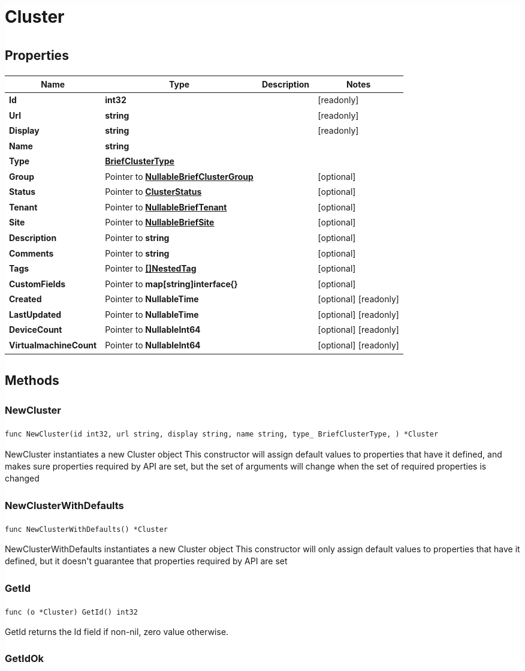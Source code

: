 # Cluster

## Properties

Name | Type | Description | Notes
------------ | ------------- | ------------- | -------------
**Id** | **int32** |  | [readonly] 
**Url** | **string** |  | [readonly] 
**Display** | **string** |  | [readonly] 
**Name** | **string** |  | 
**Type** | [**BriefClusterType**](BriefClusterType.md) |  | 
**Group** | Pointer to [**NullableBriefClusterGroup**](BriefClusterGroup.md) |  | [optional] 
**Status** | Pointer to [**ClusterStatus**](ClusterStatus.md) |  | [optional] 
**Tenant** | Pointer to [**NullableBriefTenant**](BriefTenant.md) |  | [optional] 
**Site** | Pointer to [**NullableBriefSite**](BriefSite.md) |  | [optional] 
**Description** | Pointer to **string** |  | [optional] 
**Comments** | Pointer to **string** |  | [optional] 
**Tags** | Pointer to [**[]NestedTag**](NestedTag.md) |  | [optional] 
**CustomFields** | Pointer to **map[string]interface{}** |  | [optional] 
**Created** | Pointer to **NullableTime** |  | [optional] [readonly] 
**LastUpdated** | Pointer to **NullableTime** |  | [optional] [readonly] 
**DeviceCount** | Pointer to **NullableInt64** |  | [optional] [readonly] 
**VirtualmachineCount** | Pointer to **NullableInt64** |  | [optional] [readonly] 

## Methods

### NewCluster

`func NewCluster(id int32, url string, display string, name string, type_ BriefClusterType, ) *Cluster`

NewCluster instantiates a new Cluster object
This constructor will assign default values to properties that have it defined,
and makes sure properties required by API are set, but the set of arguments
will change when the set of required properties is changed

### NewClusterWithDefaults

`func NewClusterWithDefaults() *Cluster`

NewClusterWithDefaults instantiates a new Cluster object
This constructor will only assign default values to properties that have it defined,
but it doesn't guarantee that properties required by API are set

### GetId

`func (o *Cluster) GetId() int32`

GetId returns the Id field if non-nil, zero value otherwise.

### GetIdOk
